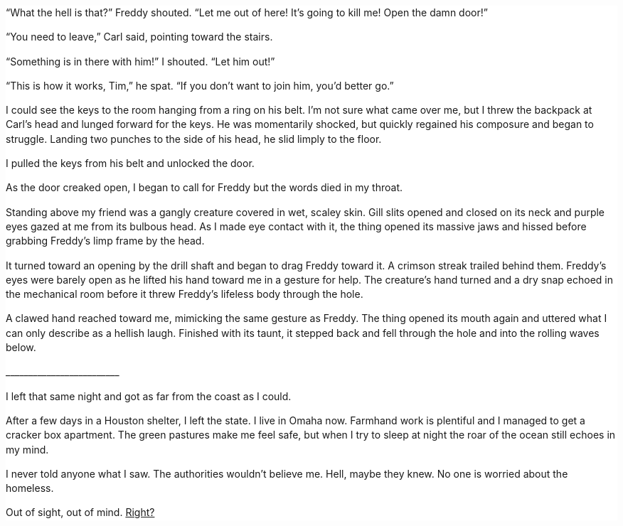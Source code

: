 “What the hell is that?” Freddy shouted. “Let me out of here! It’s going to kill me! Open the damn door!”

“You need to leave,” Carl said, pointing toward the stairs.

“Something is in there with him!” I shouted. “Let him out!”

“This is how it works, Tim,” he spat. “If you don’t want to join him, you’d better go.”

I could see the keys to the room hanging from a ring on his belt. I’m not sure what came over me, but I threw the backpack at Carl’s head and lunged forward for the keys. He was momentarily shocked, but quickly regained his composure and began to struggle. Landing two punches to the side of his head, he slid limply to the floor.

I pulled the keys from his belt and unlocked the door.

As the door creaked open, I began to call for Freddy but the words died in my throat.

Standing above my friend was a gangly creature covered in wet, scaley skin. Gill slits opened and closed on its neck and purple eyes gazed at me from its bulbous head. As I made eye contact with it, the thing opened its massive jaws and hissed before grabbing Freddy’s limp frame by the head.

It turned toward an opening by the drill shaft and began to drag Freddy toward it. A crimson streak trailed behind them. Freddy’s eyes were barely open as he lifted his hand toward me in a gesture for help. The creature’s hand turned and a dry snap echoed in the mechanical room before it threw Freddy’s lifeless body through the hole.

A clawed hand reached toward me, mimicking the same gesture as Freddy. The thing opened its mouth again and uttered what I can only describe as a hellish laugh. Finished with its taunt, it stepped back and fell through the hole and into the rolling waves below.

\_\_\_\_\_\_\_\_\_\_\_\_\_\_\_\_\_\_\_\_\_\_\_\_\_

I left that same night and got as far from the coast as I could.

After a few days in a Houston shelter, I left the state. I live in Omaha now. Farmhand work is plentiful and I managed to get a cracker box apartment. The green pastures make me feel safe, but when I try to sleep at night the roar of the ocean still echoes in my mind.

I never told anyone what I saw. The authorities wouldn’t believe me. Hell, maybe they knew. No one is worried about the homeless.

Out of sight, out of mind. [Right?](https://www.reddit.com/r/gtripp14/comments/uyezti/making_it_easier_to_keep_track_of_my_new_releases/)